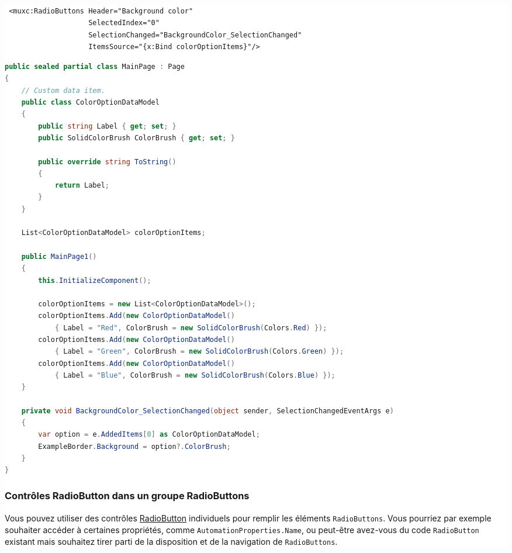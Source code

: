 ```xaml
 <muxc:RadioButtons Header="Background color"
                    SelectedIndex="0"
                    SelectionChanged="BackgroundColor_SelectionChanged"
                    ItemsSource="{x:Bind colorOptionItems}"/>
```

```c#
public sealed partial class MainPage : Page
{
    // Custom data item.
    public class ColorOptionDataModel
    {
        public string Label { get; set; }
        public SolidColorBrush ColorBrush { get; set; }

        public override string ToString()
        {
            return Label;
        }
    }

    List<ColorOptionDataModel> colorOptionItems;

    public MainPage1()
    {
        this.InitializeComponent();

        colorOptionItems = new List<ColorOptionDataModel>();
        colorOptionItems.Add(new ColorOptionDataModel()
            { Label = "Red", ColorBrush = new SolidColorBrush(Colors.Red) });
        colorOptionItems.Add(new ColorOptionDataModel()
            { Label = "Green", ColorBrush = new SolidColorBrush(Colors.Green) });
        colorOptionItems.Add(new ColorOptionDataModel()
            { Label = "Blue", ColorBrush = new SolidColorBrush(Colors.Blue) });
    }

    private void BackgroundColor_SelectionChanged(object sender, SelectionChangedEventArgs e)
    {
        var option = e.AddedItems[0] as ColorOptionDataModel;
        ExampleBorder.Background = option?.ColorBrush;
    }
}
```

### <a name="radiobutton-controls-in-a-radiobuttons-group"></a>Contrôles RadioButton dans un groupe RadioButtons

Vous pouvez utiliser des contrôles [RadioButton](/uwp/api/Windows.UI.Xaml.Controls.RadioButton) individuels pour remplir les éléments `RadioButtons`. Vous pourriez par exemple souhaiter accéder à certaines propriétés, comme `AutomationProperties.Name`, ou peut-être avez-vous du code `RadioButton` existant mais souhaitez tirer parti de la disposition et de la navigation de `RadioButtons`.
